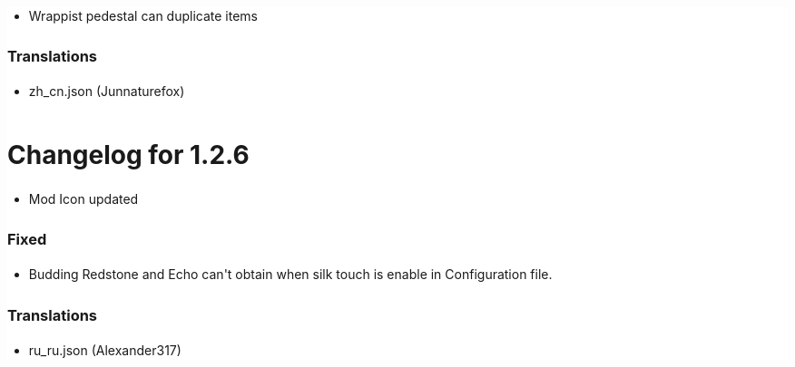 * Wrappist pedestal can duplicate items
### Translations
* zh_cn.json (Junnaturefox)

# Changelog for 1.2.6
* Mod Icon updated
### Fixed
* Budding Redstone and Echo can't obtain when silk touch is enable in Configuration file.
### Translations
* ru_ru.json (Alexander317)